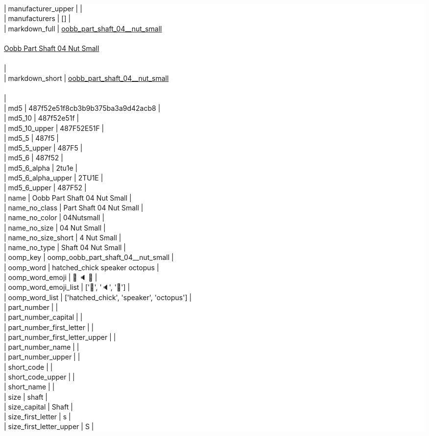 | manufacturer_upper |  |  
| manufacturers | [] |  
| markdown_full | [oobb_part_shaft_04__nut_small](https://github.com/oomlout/oomlout_oomp_current_version_messy/tree/main/parts/oobb_part_shaft_04__nut_small)<br>[](https://github.com/oomlout/oomlout_oomp_current_version_messy/tree/main/parts/oobb_part_shaft_04__nut_small)<br>[Oobb Part Shaft 04  Nut Small](https://github.com/oomlout/oomlout_oomp_current_version_messy/tree/main/parts/oobb_part_shaft_04__nut_small)<br><br> |  
| markdown_short | [oobb_part_shaft_04__nut_small](https://github.com/oomlout/oomlout_oomp_current_version_messy/tree/main/parts/oobb_part_shaft_04__nut_small)<br><br> |  
| md5 | 487f52e51f8cb3b9b375ba3a9d42acb8 |  
| md5_10 | 487f52e51f |  
| md5_10_upper | 487F52E51F |  
| md5_5 | 487f5 |  
| md5_5_upper | 487F5 |  
| md5_6 | 487f52 |  
| md5_6_alpha | 2tu1e |  
| md5_6_alpha_upper | 2TU1E |  
| md5_6_upper | 487F52 |  
| name | Oobb Part Shaft 04  Nut Small |  
| name_no_class | Part Shaft 04  Nut Small |  
| name_no_color | 04Nutsmall |  
| name_no_size | 04  Nut Small |  
| name_no_size_short | 4  Nut Small |  
| name_no_type | Shaft 04  Nut Small |  
| oomp_key | oomp_oobb_part_shaft_04__nut_small |  
| oomp_word | hatched_chick speaker octopus |  
| oomp_word_emoji | :hatched_chick: :speaker: :octopus: |  
| oomp_word_emoji_list | [':hatched_chick:', ':speaker:', ':octopus:'] |  
| oomp_word_list | ['hatched_chick', 'speaker', 'octopus'] |  
| part_number |  |  
| part_number_capital |  |  
| part_number_first_letter |  |  
| part_number_first_letter_upper |  |  
| part_number_name |  |  
| part_number_upper |  |  
| short_code |  |  
| short_code_upper |  |  
| short_name |  |  
| size | shaft |  
| size_capital | Shaft |  
| size_first_letter | s |  
| size_first_letter_upper | S |  